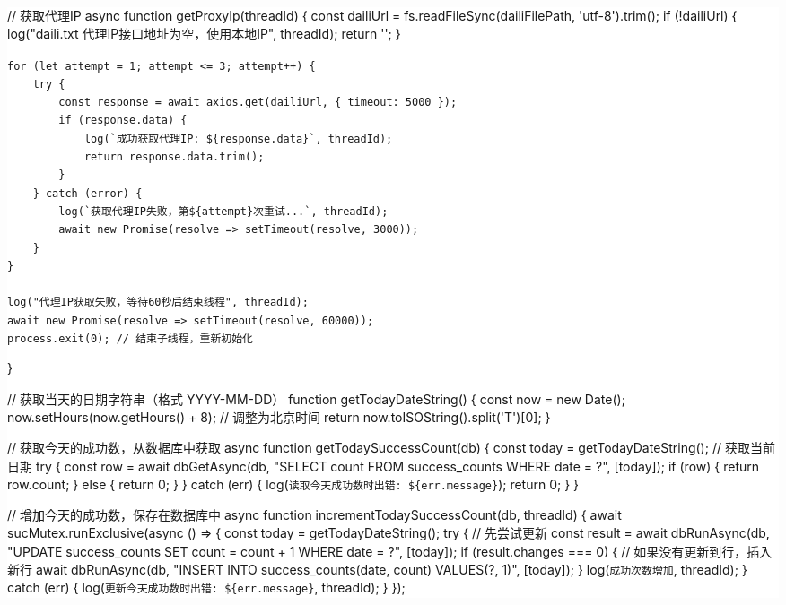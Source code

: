 // 获取代理IP
async function getProxyIp(threadId) {
    const dailiUrl = fs.readFileSync(dailiFilePath, 'utf-8').trim();
    if (!dailiUrl) {
        log("daili.txt 代理IP接口地址为空，使用本地IP", threadId);
        return '';
    }

    for (let attempt = 1; attempt <= 3; attempt++) {
        try {
            const response = await axios.get(dailiUrl, { timeout: 5000 });
            if (response.data) {
                log(`成功获取代理IP: ${response.data}`, threadId);
                return response.data.trim();
            }
        } catch (error) {
            log(`获取代理IP失败，第${attempt}次重试...`, threadId);
            await new Promise(resolve => setTimeout(resolve, 3000));
        }
    }

    log("代理IP获取失败，等待60秒后结束线程", threadId);
    await new Promise(resolve => setTimeout(resolve, 60000));
    process.exit(0); // 结束子线程，重新初始化
}

// 获取当天的日期字符串（格式 YYYY-MM-DD）
function getTodayDateString() {
    const now = new Date();
    now.setHours(now.getHours() + 8); // 调整为北京时间
    return now.toISOString().split('T')[0];
}

// 获取今天的成功数，从数据库中获取
async function getTodaySuccessCount(db) {
    const today = getTodayDateString(); // 获取当前日期
    try {
        const row = await dbGetAsync(db, "SELECT count FROM success_counts WHERE date = ?", [today]);
        if (row) {
            return row.count;
        } else {
            return 0;
        }
    } catch (err) {
        log(`读取今天成功数时出错: ${err.message}`);
        return 0;
    }
}

// 增加今天的成功数，保存在数据库中
async function incrementTodaySuccessCount(db, threadId) {
    await sucMutex.runExclusive(async () => {
        const today = getTodayDateString();
        try {
            // 先尝试更新
            const result = await dbRunAsync(db, "UPDATE success_counts SET count = count + 1 WHERE date = ?", [today]);
            if (result.changes === 0) {
                // 如果没有更新到行，插入新行
                await dbRunAsync(db, "INSERT INTO success_counts(date, count) VALUES(?, 1)", [today]);
            }
            log(`成功次数增加`, threadId);
        } catch (err) {
            log(`更新今天成功数时出错: ${err.message}`, threadId);
        }
    });